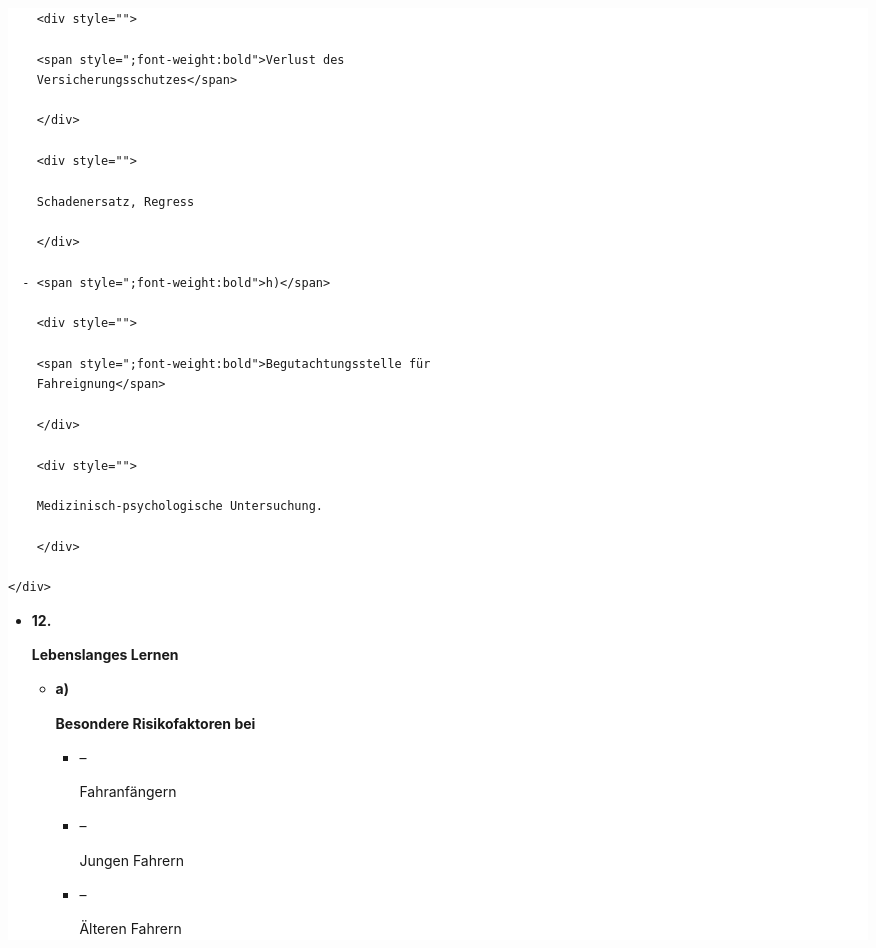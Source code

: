         <div style="">
        
        <span style=";font-weight:bold">Verlust des
        Versicherungsschutzes</span>
        
        </div>
        
        <div style="">
        
        Schadenersatz, Regress
        
        </div>
    
      - <span style=";font-weight:bold">h)</span>
        
        <div style="">
        
        <span style=";font-weight:bold">Begutachtungsstelle für
        Fahreignung</span>
        
        </div>
        
        <div style="">
        
        Medizinisch-psychologische Untersuchung.
        
        </div>
    
    </div>

  - <span style=";font-weight:bold">12.</span>
    
    <div style="">
    
    <span style=";font-weight:bold">Lebenslanges Lernen</span>
    
      - <span style=";font-weight:bold">a)</span>
        
        <div style="">
        
        <span style=";font-weight:bold">Besondere Risikofaktoren
        bei</span>
        
          - –
            
            <div style="">
            
            Fahranfängern
            
            </div>
        
          - –
            
            <div style="">
            
            Jungen Fahrern
            
            </div>
        
          - –
            
            <div style="">
            
            Älteren Fahrern
            